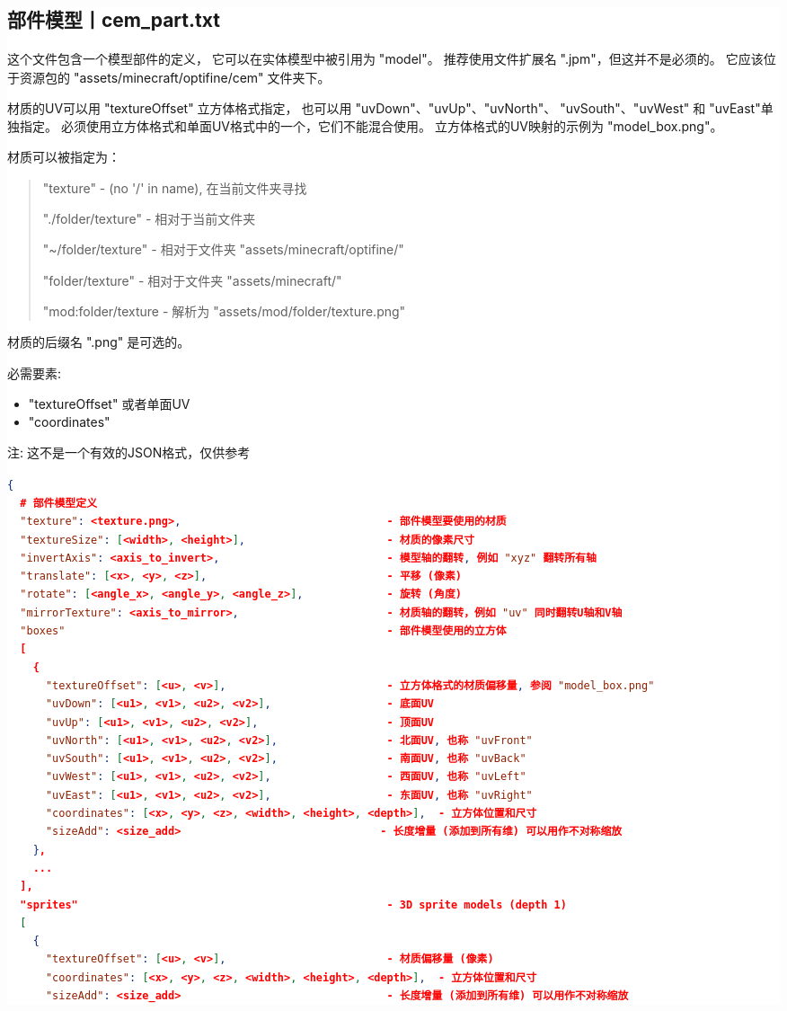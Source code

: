 ```json
```



## 部件模型丨cem_part.txt

这个文件包含一个模型部件的定义，
它可以在实体模型中被引用为 "model"。
推荐使用文件扩展名 ".jpm"，但这并不是必须的。
它应该位于资源包的 "assets/minecraft/optifine/cem" 文件夹下。

材质的UV可以用 "textureOffset" 立方体格式指定，
也可以用 "uvDown"、"uvUp"、"uvNorth"、 "uvSouth"、"uvWest" 和 "uvEast"单独指定。
必须使用立方体格式和单面UV格式中的一个，它们不能混合使用。
立方体格式的UV映射的示例为 "model_box.png"。

材质可以被指定为：

> "texture" - (no '/' in name), 在当前文件夹寻找
>
> "./folder/texture" - 相对于当前文件夹
>
> "~/folder/texture" - 相对于文件夹 "assets/minecraft/optifine/"
>
> "folder/texture" - 相对于文件夹 "assets/minecraft/"
>
> "mod:folder/texture - 解析为 "assets/mod/folder/texture.png"

材质的后缀名 ".png" 是可选的。

必需要素:

- "textureOffset" 或者单面UV
-  "coordinates"

注: 这不是一个有效的JSON格式，仅供参考

```json
{
  # 部件模型定义
  "texture": <texture.png>,                                - 部件模型要使用的材质
  "textureSize": [<width>, <height>],                      - 材质的像素尺寸
  "invertAxis": <axis_to_invert>,                          - 模型轴的翻转, 例如 "xyz" 翻转所有轴
  "translate": [<x>, <y>, <z>],                            - 平移 (像素)
  "rotate": [<angle_x>, <angle_y>, <angle_z>],             - 旋转 (角度)
  "mirrorTexture": <axis_to_mirror>,                       - 材质轴的翻转，例如 "uv" 同时翻转U轴和V轴
  "boxes"                                                  - 部件模型使用的立方体
  [
    {
      "textureOffset": [<u>, <v>],                         - 立方体格式的材质偏移量, 参阅 "model_box.png"
      "uvDown": [<u1>, <v1>, <u2>, <v2>],                  - 底面UV
      "uvUp": [<u1>, <v1>, <u2>, <v2>],                    - 顶面UV
      "uvNorth": [<u1>, <v1>, <u2>, <v2>],                 - 北面UV, 也称 "uvFront"
      "uvSouth": [<u1>, <v1>, <u2>, <v2>],                 - 南面UV, 也称 "uvBack"
      "uvWest": [<u1>, <v1>, <u2>, <v2>],                  - 西面UV, 也称 "uvLeft"
      "uvEast": [<u1>, <v1>, <u2>, <v2>],                  - 东面UV, 也称 "uvRight"
      "coordinates": [<x>, <y>, <z>, <width>, <height>, <depth>],  - 立方体位置和尺寸
      "sizeAdd": <size_add>                               - 长度增量 (添加到所有维) 可以用作不对称缩放
    },
    ...
  ],
  "sprites"                                                - 3D sprite models (depth 1) 
  [
    {
      "textureOffset": [<u>, <v>],                         - 材质偏移量 (像素)
      "coordinates": [<x>, <y>, <z>, <width>, <height>, <depth>],  - 立方体位置和尺寸
      "sizeAdd": <size_add>                                - 长度增量 (添加到所有维) 可以用作不对称缩放
```